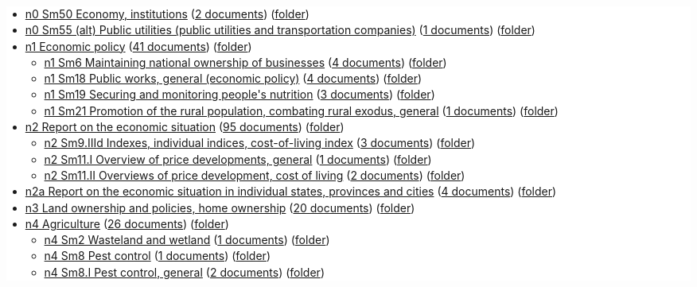   - [n0 Sm50 Economy, institutions](../../../subject/about.en.html#n0_Sm50) (<a href="https://dfg-viewer.de/show/?tx_dlf[id]=https://pm20.zbw.eu/mets/sh/1411xx/141113/1820xx/182050/public.mets.en.xml" target="_blank">2 documents</a>) ([folder](http://purl.org/pressemappe20/folder/sh/141113,182050))
  - [n0 Sm55 (alt) Public utilities (public utilities and transportation companies)](../../../subject/about.en.html#n0_Sm55_(alt)) (<a href="https://dfg-viewer.de/show/?tx_dlf[id]=https://pm20.zbw.eu/mets/sh/1411xx/141113/1458xx/145859/public.mets.en.xml" target="_blank">1 documents</a>) ([folder](http://purl.org/pressemappe20/folder/sh/141113,145859))
- [n1 Economic policy](../../../subject/about.en.html#n1) (<a href="https://dfg-viewer.de/show/?tx_dlf[id]=https://pm20.zbw.eu/mets/sh/1411xx/141113/1449xx/144931/public.mets.en.xml" target="_blank">41 documents</a>) ([folder](http://purl.org/pressemappe20/folder/sh/141113,144931))
  - [n1 Sm6 Maintaining national ownership of businesses](../../../subject/about.en.html#n1_Sm6) (<a href="https://dfg-viewer.de/show/?tx_dlf[id]=https://pm20.zbw.eu/mets/sh/1411xx/141113/1449xx/144937/public.mets.en.xml" target="_blank">4 documents</a>) ([folder](http://purl.org/pressemappe20/folder/sh/141113,144937))
  - [n1 Sm18 Public works, general (economic policy)](../../../subject/about.en.html#n1_Sm18) (<a href="https://dfg-viewer.de/show/?tx_dlf[id]=https://pm20.zbw.eu/mets/sh/1411xx/141113/1449xx/144951/public.mets.en.xml" target="_blank">4 documents</a>) ([folder](http://purl.org/pressemappe20/folder/sh/141113,144951))
  - [n1 Sm19 Securing and monitoring people's nutrition](../../../subject/about.en.html#n1_Sm19) (<a href="https://dfg-viewer.de/show/?tx_dlf[id]=https://pm20.zbw.eu/mets/sh/1411xx/141113/1449xx/144952/public.mets.en.xml" target="_blank">3 documents</a>) ([folder](http://purl.org/pressemappe20/folder/sh/141113,144952))
  - [n1 Sm21 Promotion of the rural population, combating rural exodus, general](../../../subject/about.en.html#n1_Sm21) (<a href="https://dfg-viewer.de/show/?tx_dlf[id]=https://pm20.zbw.eu/mets/sh/1411xx/141113/1449xx/144953/public.mets.en.xml" target="_blank">1 documents</a>) ([folder](http://purl.org/pressemappe20/folder/sh/141113,144953))
- [n2 Report on the economic situation](../../../subject/about.en.html#n2) (<a href="https://dfg-viewer.de/show/?tx_dlf[id]=https://pm20.zbw.eu/mets/sh/1411xx/141113/1449xx/144972/public.mets.en.xml" target="_blank">95 documents</a>) ([folder](http://purl.org/pressemappe20/folder/sh/141113,144972))
  - [n2 Sm9.IIId Indexes, individual indices, cost-of-living index](../../../subject/about.en.html#n2_Sm9.IIId) (<a href="https://dfg-viewer.de/show/?tx_dlf[id]=https://pm20.zbw.eu/mets/sh/1411xx/141113/1449xx/144987/public.mets.en.xml" target="_blank">3 documents</a>) ([folder](http://purl.org/pressemappe20/folder/sh/141113,144987))
  - [n2 Sm11.I Overview of price developments, general](../../../subject/about.en.html#n2_Sm11.I) (<a href="https://dfg-viewer.de/show/?tx_dlf[id]=https://pm20.zbw.eu/mets/sh/1411xx/141113/1450xx/145002/public.mets.en.xml" target="_blank">1 documents</a>) ([folder](http://purl.org/pressemappe20/folder/sh/141113,145002))
  - [n2 Sm11.II Overviews of price development, cost of living](../../../subject/about.en.html#n2_Sm11.II) (<a href="https://dfg-viewer.de/show/?tx_dlf[id]=https://pm20.zbw.eu/mets/sh/1411xx/141113/1450xx/145003/public.mets.en.xml" target="_blank">2 documents</a>) ([folder](http://purl.org/pressemappe20/folder/sh/141113,145003))
- [n2a Report on the economic situation in individual states, provinces and cities](../../../subject/about.en.html#n2a) (<a href="https://dfg-viewer.de/show/?tx_dlf[id]=https://pm20.zbw.eu/mets/sh/1411xx/141113/1450xx/145026/public.mets.en.xml" target="_blank">4 documents</a>) ([folder](http://purl.org/pressemappe20/folder/sh/141113,145026))
- [n3 Land ownership and policies, home ownership](../../../subject/about.en.html#n3) (<a href="https://dfg-viewer.de/show/?tx_dlf[id]=https://pm20.zbw.eu/mets/sh/1411xx/141113/1450xx/145027/public.mets.en.xml" target="_blank">20 documents</a>) ([folder](http://purl.org/pressemappe20/folder/sh/141113,145027))
- [n4 Agriculture](../../../subject/about.en.html#n4) (<a href="https://dfg-viewer.de/show/?tx_dlf[id]=https://pm20.zbw.eu/mets/sh/1411xx/141113/1450xx/145048/public.mets.en.xml" target="_blank">26 documents</a>) ([folder](http://purl.org/pressemappe20/folder/sh/141113,145048))
  - [n4 Sm2 Wasteland and wetland](../../../subject/about.en.html#n4_Sm2) (<a href="https://dfg-viewer.de/show/?tx_dlf[id]=https://pm20.zbw.eu/mets/sh/1411xx/141113/1450xx/145050/public.mets.en.xml" target="_blank">1 documents</a>) ([folder](http://purl.org/pressemappe20/folder/sh/141113,145050))
  - [n4 Sm8 Pest control](../../../subject/about.en.html#n4_Sm8) (<a href="https://dfg-viewer.de/show/?tx_dlf[id]=https://pm20.zbw.eu/mets/sh/1411xx/141113/1619xx/161905/public.mets.en.xml" target="_blank">1 documents</a>) ([folder](http://purl.org/pressemappe20/folder/sh/141113,161905))
  - [n4 Sm8.I Pest control, general](../../../subject/about.en.html#n4_Sm8.I) (<a href="https://dfg-viewer.de/show/?tx_dlf[id]=https://pm20.zbw.eu/mets/sh/1411xx/141113/1450xx/145056/public.mets.en.xml" target="_blank">2 documents</a>) ([folder](http://purl.org/pressemappe20/folder/sh/141113,145056))